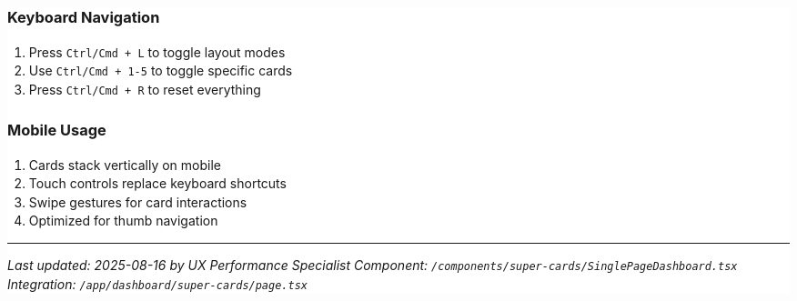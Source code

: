 ### Keyboard Navigation
1. Press `Ctrl/Cmd + L` to toggle layout modes
2. Use `Ctrl/Cmd + 1-5` to toggle specific cards
3. Press `Ctrl/Cmd + R` to reset everything

### Mobile Usage
1. Cards stack vertically on mobile
2. Touch controls replace keyboard shortcuts
3. Swipe gestures for card interactions
4. Optimized for thumb navigation

---

*Last updated: 2025-08-16 by UX Performance Specialist*
*Component: `/components/super-cards/SinglePageDashboard.tsx`*
*Integration: `/app/dashboard/super-cards/page.tsx`*